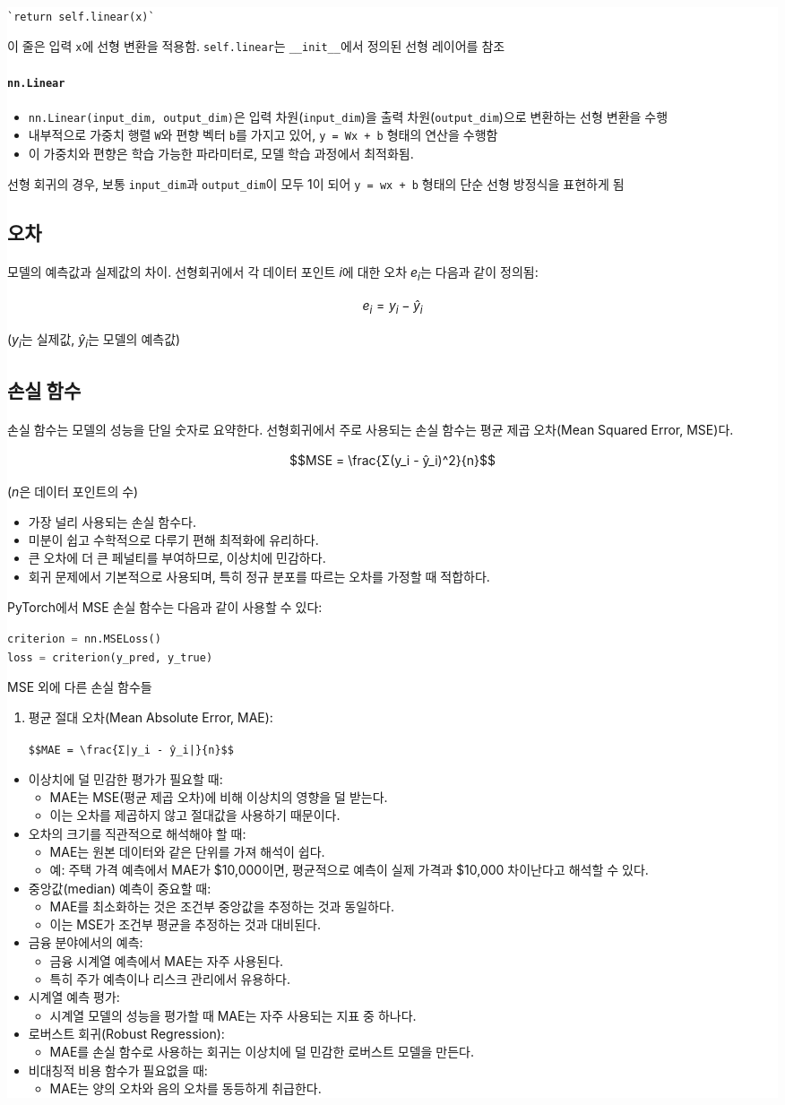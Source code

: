 	`return self.linear(x)`

이 줄은 입력 `x`에 선형 변환을 적용함. `self.linear`는 `__init__`에서 정의된 선형 레이어를 참조

#### `nn.Linear`
- `nn.Linear(input_dim, output_dim)`은 입력 차원(`input_dim`)을 출력 차원(`output_dim`)으로 변환하는 선형 변환을 수행
- 내부적으로 가중치 행렬 `W`와 편향 벡터 `b`를 가지고 있어, `y = Wx + b` 형태의 연산을 수행함
- 이 가중치와 편향은 학습 가능한 파라미터로, 모델 학습 과정에서 최적화됨.

선형 회귀의 경우, 보통 `input_dim`과 `output_dim`이 모두 1이 되어 `y = wx + b` 형태의 단순 선형 방정식을 표현하게 됨

## 오차
모델의 예측값과 실제값의 차이. 선형회귀에서 각 데이터 포인트 $i$에 대한 오차 $e_i$는 다음과 같이 정의됨:

$$e_i = y_i - ŷ_i$$

($y_i$는 실제값, $ŷ_i$는 모델의 예측값)

## 손실 함수
손실 함수는 모델의 성능을 단일 숫자로 요약한다. 선형회귀에서 주로 사용되는 손실 함수는 평균 제곱 오차(Mean Squared Error, MSE)다.

$$MSE = \frac{Σ(y_i - ŷ_i)^2}{n}$$

($n$은 데이터 포인트의 수)
- 가장 널리 사용되는 손실 함수다.
- 미분이 쉽고 수학적으로 다루기 편해 최적화에 유리하다.
- 큰 오차에 더 큰 페널티를 부여하므로, 이상치에 민감하다.
- 회귀 문제에서 기본적으로 사용되며, 특히 정규 분포를 따르는 오차를 가정할 때 적합하다.

PyTorch에서 MSE 손실 함수는 다음과 같이 사용할 수 있다:

```python
criterion = nn.MSELoss()
loss = criterion(y_pred, y_true)
```

MSE 외에 다른 손실 함수들

1. 평균 절대 오차(Mean Absolute Error, MAE):
	
	   $$MAE = \frac{Σ|y_i - ŷ_i|}{n}$$
	   
- 이상치에 덜 민감한 평가가 필요할 때:
	- MAE는 MSE(평균 제곱 오차)에 비해 이상치의 영향을 덜 받는다.
	- 이는 오차를 제곱하지 않고 절대값을 사용하기 때문이다.
- 오차의 크기를 직관적으로 해석해야 할 때:
	- MAE는 원본 데이터와 같은 단위를 가져 해석이 쉽다.
	- 예: 주택 가격 예측에서 MAE가 $10,000이면, 평균적으로 예측이 실제 가격과 $10,000 차이난다고 해석할 수 있다.
- 중앙값(median) 예측이 중요할 때:
	- MAE를 최소화하는 것은 조건부 중앙값을 추정하는 것과 동일하다.
	- 이는 MSE가 조건부 평균을 추정하는 것과 대비된다.
- 금융 분야에서의 예측:
	- 금융 시계열 예측에서 MAE는 자주 사용된다.
	- 특히 주가 예측이나 리스크 관리에서 유용하다.
- 시계열 예측 평가:
	- 시계열 모델의 성능을 평가할 때 MAE는 자주 사용되는 지표 중 하나다.
- 로버스트 회귀(Robust Regression):
	- MAE를 손실 함수로 사용하는 회귀는 이상치에 덜 민감한 로버스트 모델을 만든다.
- 비대칭적 비용 함수가 필요없을 때:
	- MAE는 양의 오차와 음의 오차를 동등하게 취급한다.
